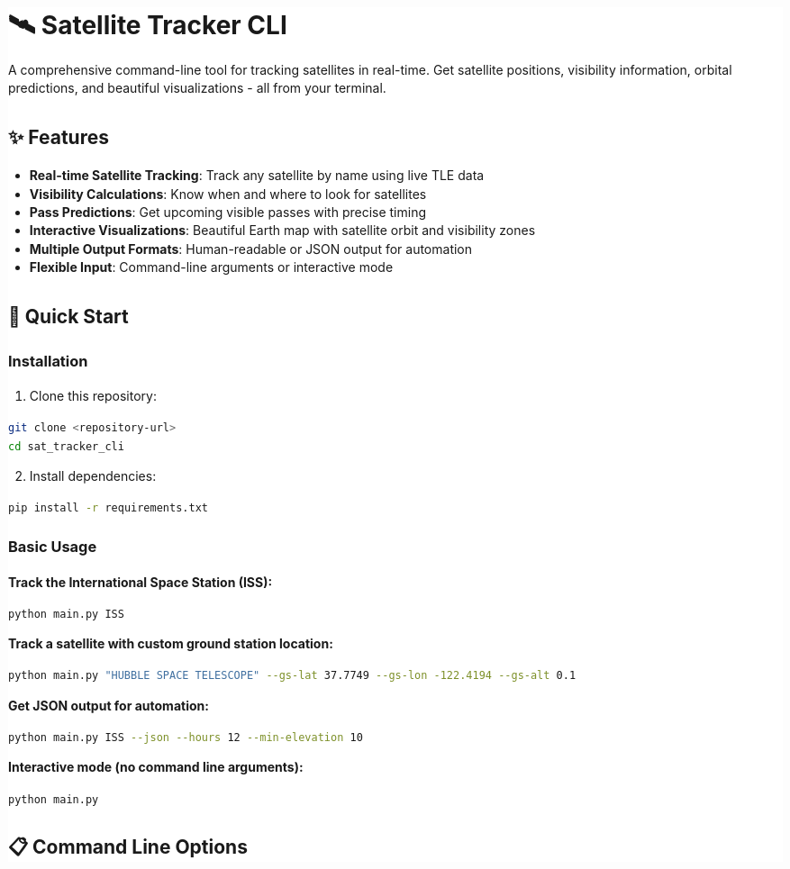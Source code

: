 # 🛰️ Satellite Tracker CLI

A comprehensive command-line tool for tracking satellites in real-time. Get satellite positions, visibility information, orbital predictions, and beautiful visualizations - all from your terminal.

## ✨ Features

- **Real-time Satellite Tracking**: Track any satellite by name using live TLE data
- **Visibility Calculations**: Know when and where to look for satellites
- **Pass Predictions**: Get upcoming visible passes with precise timing
- **Interactive Visualizations**: Beautiful Earth map with satellite orbit and visibility zones
- **Multiple Output Formats**: Human-readable or JSON output for automation
- **Flexible Input**: Command-line arguments or interactive mode

## 🚀 Quick Start

### Installation

1. Clone this repository:
```bash
git clone <repository-url>
cd sat_tracker_cli
```

2. Install dependencies:
```bash
pip install -r requirements.txt
```

### Basic Usage

**Track the International Space Station (ISS):**
```bash
python main.py ISS
```

**Track a satellite with custom ground station location:**
```bash
python main.py "HUBBLE SPACE TELESCOPE" --gs-lat 37.7749 --gs-lon -122.4194 --gs-alt 0.1
```

**Get JSON output for automation:**
```bash
python main.py ISS --json --hours 12 --min-elevation 10
```

**Interactive mode (no command line arguments):**
```bash
python main.py
```

## 📋 Command Line Options
